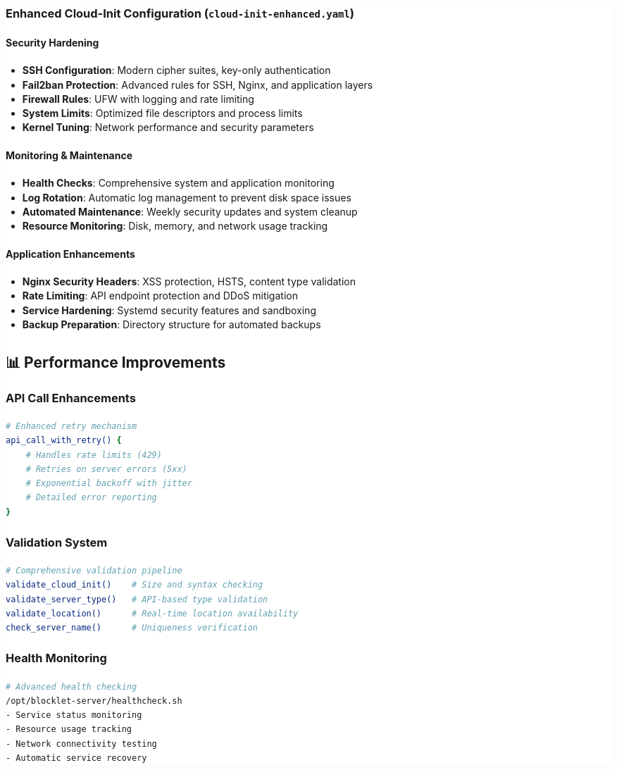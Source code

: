 ### Enhanced Cloud-Init Configuration (`cloud-init-enhanced.yaml`)

#### Security Hardening

- **SSH Configuration**: Modern cipher suites, key-only authentication
- **Fail2ban Protection**: Advanced rules for SSH, Nginx, and application layers
- **Firewall Rules**: UFW with logging and rate limiting
- **System Limits**: Optimized file descriptors and process limits
- **Kernel Tuning**: Network performance and security parameters

#### Monitoring & Maintenance

- **Health Checks**: Comprehensive system and application monitoring
- **Log Rotation**: Automatic log management to prevent disk space issues
- **Automated Maintenance**: Weekly security updates and system cleanup
- **Resource Monitoring**: Disk, memory, and network usage tracking

#### Application Enhancements

- **Nginx Security Headers**: XSS protection, HSTS, content type validation
- **Rate Limiting**: API endpoint protection and DDoS mitigation
- **Service Hardening**: Systemd security features and sandboxing
- **Backup Preparation**: Directory structure for automated backups

## 📊 Performance Improvements

### API Call Enhancements

```bash
# Enhanced retry mechanism
api_call_with_retry() {
    # Handles rate limits (429)
    # Retries on server errors (5xx)
    # Exponential backoff with jitter
    # Detailed error reporting
}
```

### Validation System

```bash
# Comprehensive validation pipeline
validate_cloud_init()    # Size and syntax checking
validate_server_type()   # API-based type validation
validate_location()      # Real-time location availability
check_server_name()      # Uniqueness verification
```

### Health Monitoring

```bash
# Advanced health checking
/opt/blocklet-server/healthcheck.sh
- Service status monitoring
- Resource usage tracking
- Network connectivity testing
- Automatic service recovery
```
